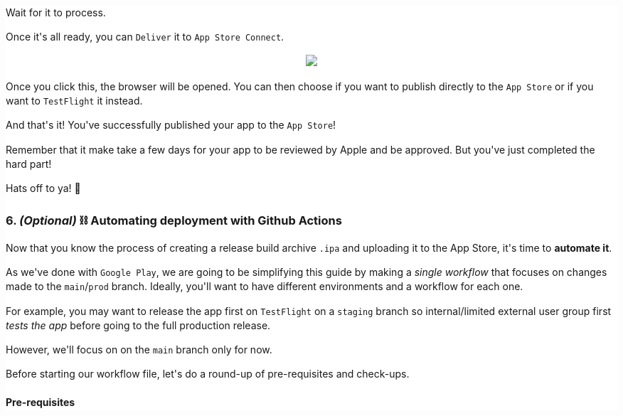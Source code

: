 Wait for it to process.

Once it's all ready,
you can `Deliver` it to `App Store Connect`.


<p align="center">
  <img width="800" src="https://github.com/dwyl/app/assets/17494745/ed004994-0547-465d-a11c-d7dd33169041" />
</p>

Once you click this,
the browser will be opened.
You can then choose if you want to publish directly
to the `App Store` 
or if you want to `TestFlight` it instead.

And that's it!
You've successfully published your app to the `App Store`!

Remember that it make take a few days for your app
to be reviewed by Apple and be approved.
But you've just completed the hard part!

Hats off to ya! 🥳


### 6. *(Optional)* ⛓️ Automating deployment with Github Actions

Now that you know the process
of creating a release build archive `.ipa`
and uploading it to the App Store,
it's time to **automate it**.

As we've done with `Google Play`,
we are going to be simplifying this guide
by making a *single workflow* 
that focuses on changes made to the `main`/`prod` branch.
Ideally, you'll want to have different environments 
and a workflow for each one.

For example, you may want to release the app
first on `TestFlight` on a `staging` branch
so internal/limited external user group
first *tests the app* 
before going to the full production release.

However, we'll focus on 
on the `main` branch only for now.

Before starting our workflow file,
let's do a round-up of pre-requisites
and check-ups.


#### Pre-requisites

